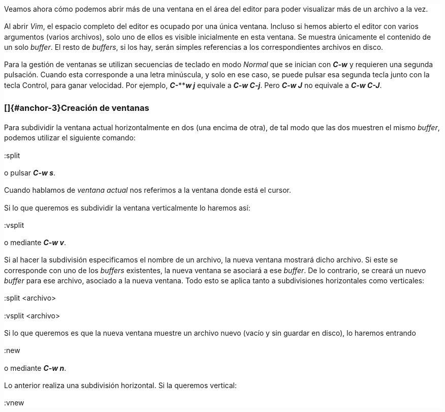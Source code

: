 Veamos ahora cómo podemos abrir más de una ventana en el área del editor
para poder visualizar más de un archivo a la vez.

Al abrir *Vim*, el espacio completo del editor es ocupado por una única
ventana. Incluso si hemos abierto el editor con varios argumentos
(varios archivos), solo uno de ellos es visible inicialmente en esta
ventana. Se muestra únicamente el contenido de un solo *buffer*. El
resto de *buffers*, si los hay, serán simples referencias a los
correspondientes archivos en disco.

Para la gestión de ventanas se utilizan secuencias de teclado en modo
*Normal* que se inician con ***C-w*** y requieren una segunda pulsación.
Cuando esta corresponde a una letra minúscula, y solo en ese caso, se
puede pulsar esa segunda tecla junto con la tecla Control, para ganar
velocidad. Por ejemplo, ***C-****⁠****w j*** equivale a ***C-w C-j***.
Pero ***C-w J*** no equivale a ***C-w C-J***.

### []{#anchor-3}Creación de ventanas

Para subdividir la ventana actual horizontalmente en dos (una encima de
otra), de tal modo que las dos muestren el mismo *buffer*, podemos
utilizar el siguiente comando:

:split

o pulsar ***C-w s***.

Cuando hablamos de *ventana actual* nos referimos a la ventana donde
está el cursor.

Si lo que queremos es subdividir la ventana verticalmente lo haremos
así:

:vsplit

o mediante ***C-w v***.

Si al hacer la subdivisión especificamos el nombre de un archivo, la
nueva ventana mostrará dicho archivo. Si este se corresponde con uno de
los *buffers* existentes, la nueva ventana se asociará a ese *buffer*.
De lo contrario, se creará un nuevo *buffer* para ese archivo, asociado
a la nueva ventana. Todo esto se aplica tanto a subdivisiones
horizontales como verticales:

:split \<archivo\>

:vsplit \<archivo\>

Si lo que queremos es que la nueva ventana muestre un archivo nuevo
(vacío y sin guardar en disco), lo haremos entrando

:new

o mediante ***C-w n***.

Lo anterior realiza una subdivisión horizontal. Si la queremos vertical:

:vnew
